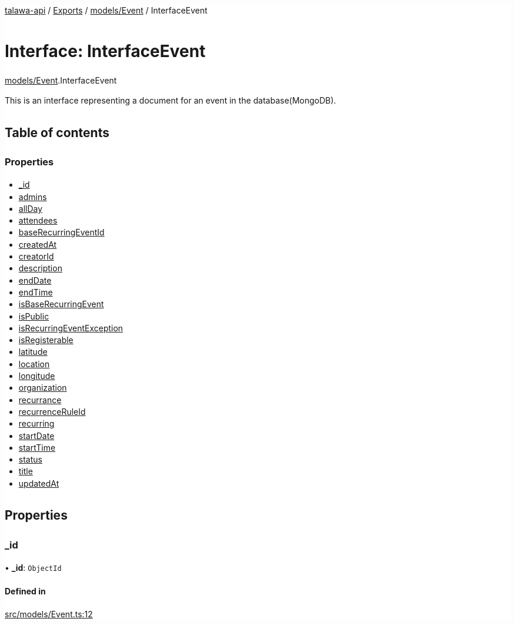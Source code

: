 [talawa-api](../README.md) / [Exports](../modules.md) / [models/Event](../modules/models_Event.md) / InterfaceEvent

# Interface: InterfaceEvent

[models/Event](../modules/models_Event.md).InterfaceEvent

This is an interface representing a document for an event in the database(MongoDB).

## Table of contents

### Properties

- [\_id](models_Event.InterfaceEvent.md#_id)
- [admins](models_Event.InterfaceEvent.md#admins)
- [allDay](models_Event.InterfaceEvent.md#allday)
- [attendees](models_Event.InterfaceEvent.md#attendees)
- [baseRecurringEventId](models_Event.InterfaceEvent.md#baserecurringeventid)
- [createdAt](models_Event.InterfaceEvent.md#createdat)
- [creatorId](models_Event.InterfaceEvent.md#creatorid)
- [description](models_Event.InterfaceEvent.md#description)
- [endDate](models_Event.InterfaceEvent.md#enddate)
- [endTime](models_Event.InterfaceEvent.md#endtime)
- [isBaseRecurringEvent](models_Event.InterfaceEvent.md#isbaserecurringevent)
- [isPublic](models_Event.InterfaceEvent.md#ispublic)
- [isRecurringEventException](models_Event.InterfaceEvent.md#isrecurringeventexception)
- [isRegisterable](models_Event.InterfaceEvent.md#isregisterable)
- [latitude](models_Event.InterfaceEvent.md#latitude)
- [location](models_Event.InterfaceEvent.md#location)
- [longitude](models_Event.InterfaceEvent.md#longitude)
- [organization](models_Event.InterfaceEvent.md#organization)
- [recurrance](models_Event.InterfaceEvent.md#recurrance)
- [recurrenceRuleId](models_Event.InterfaceEvent.md#recurrenceruleid)
- [recurring](models_Event.InterfaceEvent.md#recurring)
- [startDate](models_Event.InterfaceEvent.md#startdate)
- [startTime](models_Event.InterfaceEvent.md#starttime)
- [status](models_Event.InterfaceEvent.md#status)
- [title](models_Event.InterfaceEvent.md#title)
- [updatedAt](models_Event.InterfaceEvent.md#updatedat)

## Properties

### \_id

• **\_id**: `ObjectId`

#### Defined in

[src/models/Event.ts:12](https://github.com/PalisadoesFoundation/talawa-api/blob/3eeb2af/src/models/Event.ts#L12)
